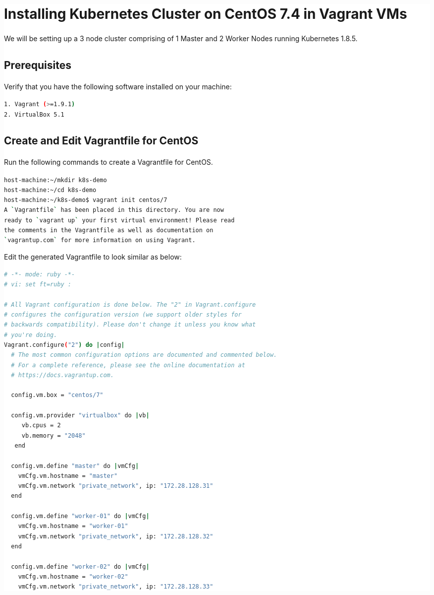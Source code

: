 # Installing Kubernetes Cluster on CentOS 7.4 in Vagrant VMs

We will be setting up a 3 node cluster comprising of 1 Master and 2 Worker Nodes running Kubernetes 1.8.5.

## Prerequisites

Verify that you have the following software installed on your machine:

```bash
1. Vagrant (>=1.9.1)
2. VirtualBox 5.1
```

## Create and Edit Vagrantfile for CentOS

Run the following commands to create a Vagrantfile for CentOS.

```bash
host-machine:~/mkdir k8s-demo
host-machine:~/cd k8s-demo
host-machine:~/k8s-demo$ vagrant init centos/7
A `Vagrantfile` has been placed in this directory. You are now
ready to `vagrant up` your first virtual environment! Please read
the comments in the Vagrantfile as well as documentation on
`vagrantup.com` for more information on using Vagrant.

```

Edit the generated Vagrantfile to look similar as below:

```bash
# -*- mode: ruby -*-
# vi: set ft=ruby :

# All Vagrant configuration is done below. The "2" in Vagrant.configure
# configures the configuration version (we support older styles for
# backwards compatibility). Please don't change it unless you know what
# you're doing.
Vagrant.configure("2") do |config|
  # The most common configuration options are documented and commented below.
  # For a complete reference, please see the online documentation at
  # https://docs.vagrantup.com.

  config.vm.box = "centos/7"

  config.vm.provider "virtualbox" do |vb|
     vb.cpus = 2
     vb.memory = "2048"
   end

  config.vm.define "master" do |vmCfg|
    vmCfg.vm.hostname = "master"
    vmCfg.vm.network "private_network", ip: "172.28.128.31"
  end

  config.vm.define "worker-01" do |vmCfg|
    vmCfg.vm.hostname = "worker-01"
    vmCfg.vm.network "private_network", ip: "172.28.128.32"
  end

  config.vm.define "worker-02" do |vmCfg|
    vmCfg.vm.hostname = "worker-02"
    vmCfg.vm.network "private_network", ip: "172.28.128.33"
```